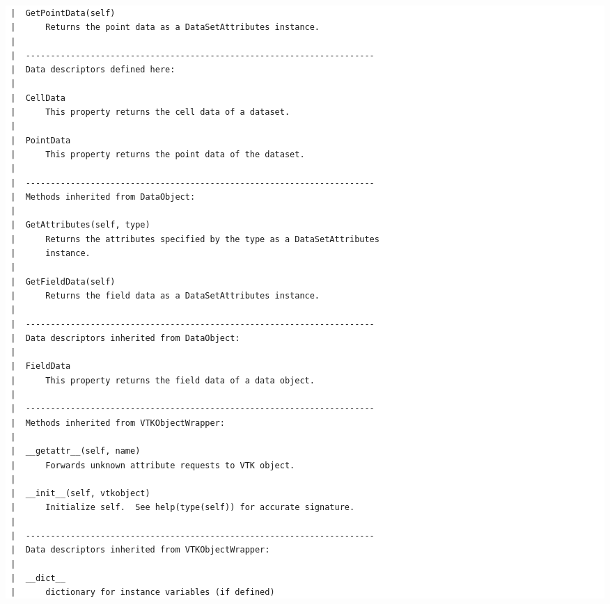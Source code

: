      |  GetPointData(self)
     |      Returns the point data as a DataSetAttributes instance.
     |  
     |  ----------------------------------------------------------------------
     |  Data descriptors defined here:
     |  
     |  CellData
     |      This property returns the cell data of a dataset.
     |  
     |  PointData
     |      This property returns the point data of the dataset.
     |  
     |  ----------------------------------------------------------------------
     |  Methods inherited from DataObject:
     |  
     |  GetAttributes(self, type)
     |      Returns the attributes specified by the type as a DataSetAttributes
     |      instance.
     |  
     |  GetFieldData(self)
     |      Returns the field data as a DataSetAttributes instance.
     |  
     |  ----------------------------------------------------------------------
     |  Data descriptors inherited from DataObject:
     |  
     |  FieldData
     |      This property returns the field data of a data object.
     |  
     |  ----------------------------------------------------------------------
     |  Methods inherited from VTKObjectWrapper:
     |  
     |  __getattr__(self, name)
     |      Forwards unknown attribute requests to VTK object.
     |  
     |  __init__(self, vtkobject)
     |      Initialize self.  See help(type(self)) for accurate signature.
     |  
     |  ----------------------------------------------------------------------
     |  Data descriptors inherited from VTKObjectWrapper:
     |  
     |  __dict__
     |      dictionary for instance variables (if defined)